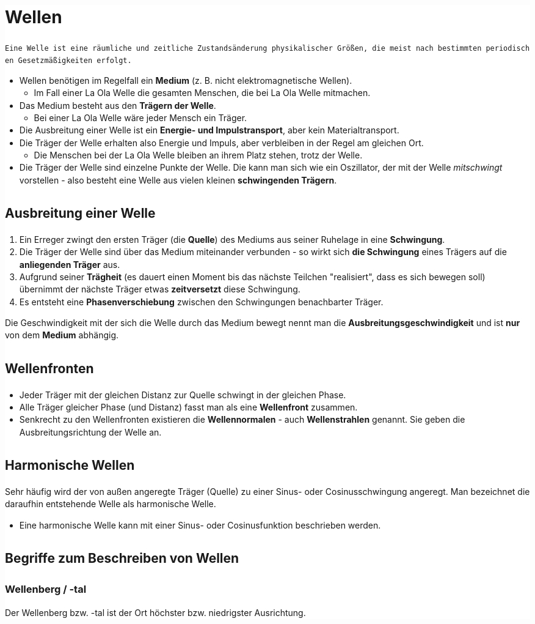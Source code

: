 # Wellen

    Eine Welle ist eine räumliche und zeitliche Zustandsänderung physikalischer Größen, die meist nach bestimmten periodischen Gesetzmäßigkeiten erfolgt.

- Wellen benötigen im Regelfall ein **Medium** (z. B. nicht elektromagnetische Wellen).
  - Im Fall einer La Ola Welle die gesamten Menschen, die bei La Ola Welle mitmachen.
- Das Medium besteht aus den **Trägern der Welle**.
  - Bei einer La Ola Welle wäre jeder Mensch ein Träger.
- Die Ausbreitung einer Welle ist ein **Energie- und Impulstransport**, aber kein Materialtransport.
- Die Träger der Welle erhalten also Energie und Impuls, aber verbleiben in der Regel am gleichen Ort.
  - Die Menschen bei der La Ola Welle bleiben an ihrem Platz stehen, trotz der Welle.
- Die Träger der Welle sind einzelne Punkte der Welle. Die kann man sich wie ein Oszillator, der mit der Welle _mitschwingt_ vorstellen - also besteht eine Welle aus vielen kleinen **schwingenden Trägern**.

## Ausbreitung einer Welle

1. Ein Erreger zwingt den ersten Träger (die **Quelle**) des Mediums aus seiner Ruhelage in eine **Schwingung**.
2. Die Träger der Welle sind über das Medium miteinander verbunden - so wirkt sich **die Schwingung** eines Trägers auf die **anliegenden Träger** aus.
3. Aufgrund seiner **Trägheit** (es dauert einen Moment bis das nächste Teilchen "realisiert", dass es sich bewegen soll) übernimmt der nächste Träger etwas **zeitversetzt** diese Schwingung.
4. Es entsteht eine **Phasenverschiebung** zwischen den Schwingungen benachbarter Träger.

Die Geschwindigkeit mit der sich die Welle durch das Medium bewegt nennt man die **Ausbreitungsgeschwindigkeit** und ist **nur** von dem **Medium** abhängig.

## Wellenfronten

- Jeder Träger mit der gleichen Distanz zur Quelle schwingt in der gleichen Phase.
- Alle Träger gleicher Phase (und Distanz) fasst man als eine **Wellenfront** zusammen.
- Senkrecht zu den Wellenfronten existieren die **Wellennormalen** - auch **Wellenstrahlen** genannt. Sie geben die Ausbreitungsrichtung der Welle an.

## Harmonische Wellen

Sehr häufig wird der von außen angeregte Träger (Quelle) zu einer Sinus- oder Cosinusschwingung angeregt. Man bezeichnet die daraufhin entstehende Welle als harmonische Welle.

- Eine harmonische Welle kann mit einer Sinus- oder Cosinusfunktion beschrieben werden.

## Begriffe zum Beschreiben von Wellen

### Wellenberg / -tal

Der Wellenberg bzw. -tal ist der Ort höchster bzw. niedrigster Ausrichtung.
